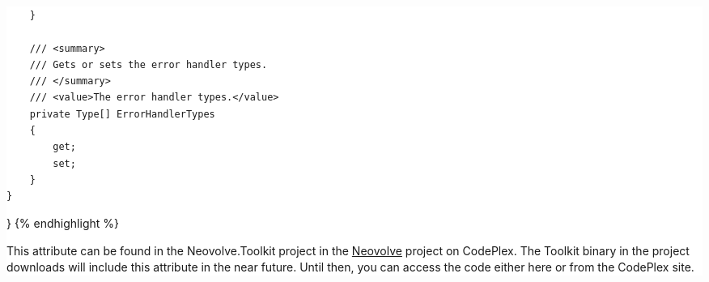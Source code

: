         } 
    
        /// <summary> 
        /// Gets or sets the error handler types. 
        /// </summary> 
        /// <value>The error handler types.</value> 
        private Type[] ErrorHandlerTypes 
        { 
            get; 
            set; 
        } 
    } 
} 
{% endhighlight %}

This attribute can be found in the Neovolve.Toolkit project in the [Neovolve][2] project on CodePlex. The Toolkit binary in the project downloads will include this attribute in the near future. Until then, you can access the code either here or from the CodePlex site. 

[0]: /2008/04/07/implementing-ierrorhandler/
[1]: http://dansen.wordpress.com/
[2]: http://www.codeplex.com/neovolve
